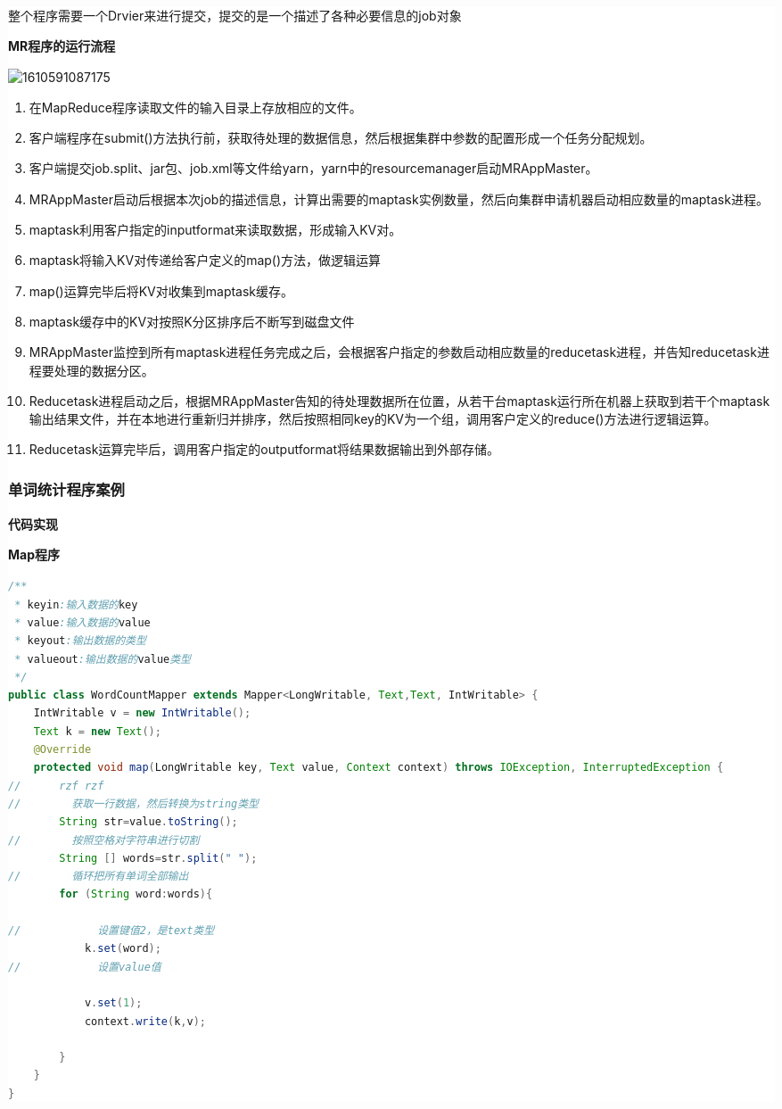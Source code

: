 整个程序需要一个Drvier来进行提交，提交的是一个描述了各种必要信息的job对象

**MR程序的运行流程**

![1610591087175](https://tprzfbucket.oss-cn-beijing.aliyuncs.com/hadoop/202101/14/102447-793004.png)

1. 在MapReduce程序读取文件的输入目录上存放相应的文件。

2. 客户端程序在submit()方法执行前，获取待处理的数据信息，然后根据集群中参数的配置形成一个任务分配规划。

3. 客户端提交job.split、jar包、job.xml等文件给yarn，yarn中的resourcemanager启动MRAppMaster。

4. MRAppMaster启动后根据本次job的描述信息，计算出需要的maptask实例数量，然后向集群申请机器启动相应数量的maptask进程。

5. maptask利用客户指定的inputformat来读取数据，形成输入KV对。

6. maptask将输入KV对传递给客户定义的map()方法，做逻辑运算

7. map()运算完毕后将KV对收集到maptask缓存。

8. maptask缓存中的KV对按照K分区排序后不断写到磁盘文件

9. MRAppMaster监控到所有maptask进程任务完成之后，会根据客户指定的参数启动相应数量的reducetask进程，并告知reducetask进程要处理的数据分区。

10. Reducetask进程启动之后，根据MRAppMaster告知的待处理数据所在位置，从若干台maptask运行所在机器上获取到若干个maptask输出结果文件，并在本地进行重新归并排序，然后按照相同key的KV为一个组，调用客户定义的reduce()方法进行逻辑运算。

11. Reducetask运算完毕后，调用客户指定的outputformat将结果数据输出到外部存储。

### 单词统计程序案例

**代码实现**

**Map程序**

~~~ java
/**
 * keyin:输入数据的key
 * value:输入数据的value
 * keyout:输出数据的类型
 * valueout:输出数据的value类型
 */
public class WordCountMapper extends Mapper<LongWritable, Text,Text, IntWritable> {
    IntWritable v = new IntWritable();
    Text k = new Text();
    @Override
    protected void map(LongWritable key, Text value, Context context) throws IOException, InterruptedException {
//      rzf rzf
//        获取一行数据，然后转换为string类型
        String str=value.toString();
//        按照空格对字符串进行切割
        String [] words=str.split(" ");
//        循环把所有单词全部输出
        for (String word:words){

//            设置键值2，是text类型
            k.set(word);
//            设置value值

            v.set(1);
            context.write(k,v);

        }
    }
}
~~~
